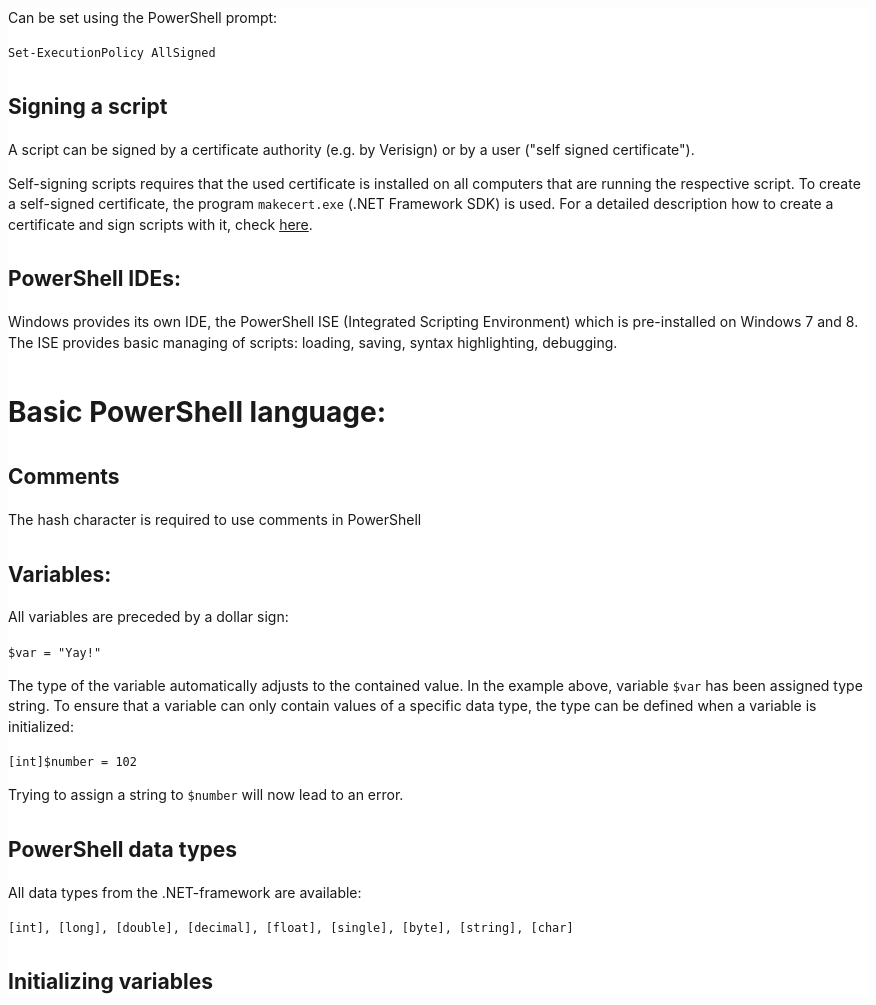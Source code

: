 Can be set using the PowerShell prompt:

    Set-ExecutionPolicy AllSigned

## Signing a script
A script can be signed by a certificate authority (e.g. by Verisign) or by a user ("self signed certificate").

Self-signing scripts requires that the used certificate is installed on all computers that are running the
respective script. To create a self-signed certificate, the program `makecert.exe` (.NET Framework SDK) is used.
For a detailed description how to create a certificate and sign scripts with it,
 check [here](http://www.hanselman.com/blog/SigningPowerShellScripts.aspx).

## PowerShell IDEs:
Windows provides its own IDE, the PowerShell ISE (Integrated Scripting Environment) which is pre-installed on
Windows 7 and 8. The ISE provides basic managing of scripts: loading, saving, syntax highlighting, debugging.



# Basic PowerShell language:
## Comments
The hash character is required to use comments in PowerShell

## Variables:

All variables are preceded by a dollar sign:

    $var = "Yay!"

The type of the variable automatically adjusts to the contained value. In the example above,
variable `$var` has been assigned type string.
To ensure that a variable can only contain values of a specific data type, the type can be defined when a
variable is initialized:

    [int]$number = 102

Trying to assign a string to `$number` will now lead to an error.


## PowerShell data types

All data types from the .NET-framework are available:

    [int], [long], [double], [decimal], [float], [single], [byte], [string], [char]


## Initializing variables
